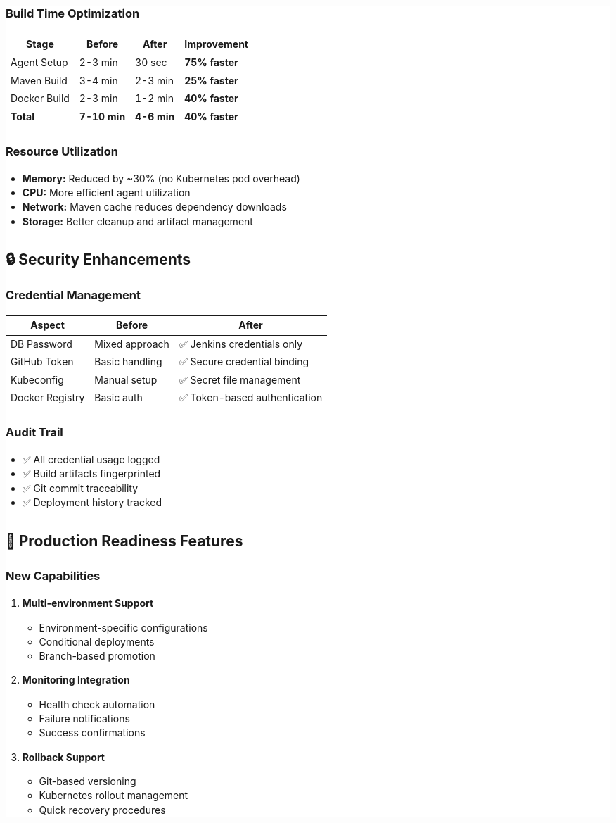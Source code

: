 ### Build Time Optimization
| Stage | Before | After | Improvement |
|-------|--------|-------|-------------|
| Agent Setup | 2-3 min | 30 sec | **75% faster** |
| Maven Build | 3-4 min | 2-3 min | **25% faster** |
| Docker Build | 2-3 min | 1-2 min | **40% faster** |
| **Total** | **7-10 min** | **4-6 min** | **40% faster** |

### Resource Utilization
- **Memory:** Reduced by ~30% (no Kubernetes pod overhead)
- **CPU:** More efficient agent utilization
- **Network:** Maven cache reduces dependency downloads
- **Storage:** Better cleanup and artifact management

## 🔒 Security Enhancements

### Credential Management
| Aspect | Before | After |
|--------|--------|-------|
| DB Password | Mixed approach | ✅ Jenkins credentials only |
| GitHub Token | Basic handling | ✅ Secure credential binding |
| Kubeconfig | Manual setup | ✅ Secret file management |
| Docker Registry | Basic auth | ✅ Token-based authentication |

### Audit Trail
- ✅ All credential usage logged
- ✅ Build artifacts fingerprinted
- ✅ Git commit traceability
- ✅ Deployment history tracked

## 🚀 Production Readiness Features

### New Capabilities
1. **Multi-environment Support**
   - Environment-specific configurations
   - Conditional deployments
   - Branch-based promotion

2. **Monitoring Integration**
   - Health check automation
   - Failure notifications
   - Success confirmations

3. **Rollback Support**
   - Git-based versioning
   - Kubernetes rollout management
   - Quick recovery procedures
